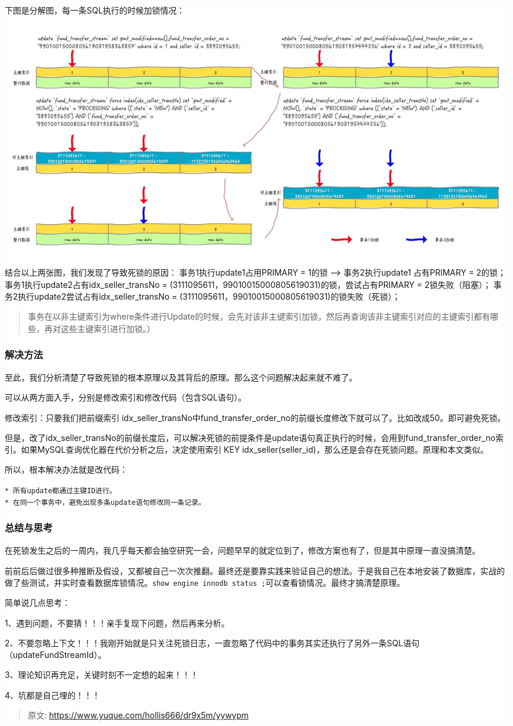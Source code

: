 下图是分解图，每一条SQL执行的时候加锁情况：

![15540204145590.jpg](./img/1cKw5vvZeicUhErO/1720851192928-f4ea690b-53ff-49d9-9ab2-1b050d6dec54-505316.jpeg)

结合以上两张图，我们发现了导致死锁的原因： 事务1执行update1占用PRIMARY = 1的锁 ——> 事务2执行update1 占有PRIMARY = 2的锁； 事务1执行update2占有idx_seller_transNo = (3111095611，99010015000805619031)的锁，尝试占有PRIMARY = 2锁失败（阻塞）； 事务2执行update2尝试占有idx_seller_transNo = (3111095611，99010015000805619031)的锁失败（死锁）；

> 事务在以非主键索引为where条件进行Update的时候，会先对该非主键索引加锁，然后再查询该非主键索引对应的主键索引都有哪些，再对这些主键索引进行加锁。）



### 解决方法

至此，我们分析清楚了导致死锁的根本原理以及其背后的原理。那么这个问题解决起来就不难了。

可以从两方面入手，分别是修改索引和修改代码（包含SQL语句）。

修改索引：只要我们把前缀索引 idx_seller_transNo中fund_transfer_order_no的前缀长度修改下就可以了。比如改成50。即可避免死锁。

但是，改了idx_seller_transNo的前缀长度后，可以解决死锁的前提条件是update语句真正执行的时候，会用到fund_transfer_order_no索引。如果MySQL查询优化器在代价分析之后，决定使用索引 KEY idx_seller(seller_id)，那么还是会存在死锁问题。原理和本文类似。

所以，根本解决办法就是改代码：

```
* 所有update都通过主键ID进行。
* 在同一个事务中，避免出现多条update语句修改同一条记录。
```


### 总结与思考

在死锁发生之后的一周内，我几乎每天都会抽空研究一会，问题早早的就定位到了，修改方案也有了，但是其中原理一直没搞清楚。

前前后后做过很多种推断及假设，又都被自己一次次推翻。最终还是要靠实践来验证自己的想法。于是我自己在本地安装了数据库，实战的做了些测试，并实时查看数据库锁情况。`show engine innodb status ;`可以查看锁情况。最终才搞清楚原理。

简单说几点思考：

1、遇到问题，不要猜！！！亲手复现下问题，然后再来分析。

2、不要忽略上下文！！！我刚开始就是只关注死锁日志，一直忽略了代码中的事务其实还执行了另外一条SQL语句（updateFundStreamId）。

3、理论知识再充足，关键时刻不一定想的起来！！！

4、坑都是自己埋的！！！




> 原文: <https://www.yuque.com/hollis666/dr9x5m/yywypm>